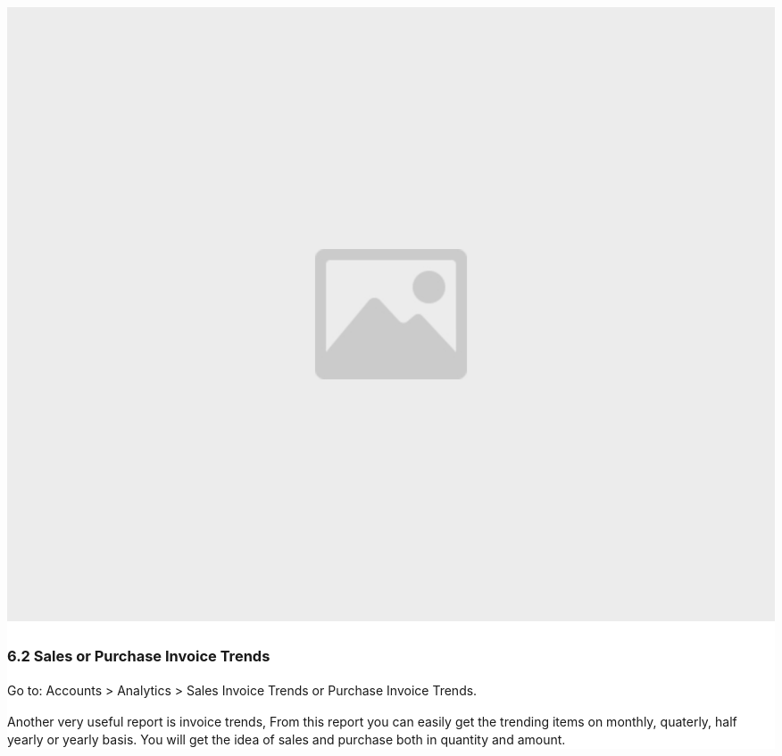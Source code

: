 ![image](images/image.jpg)

### 6.2 Sales or Purchase Invoice Trends

Go to: Accounts > Analytics > Sales Invoice Trends or Purchase Invoice Trends.

Another very useful report is invoice trends, From this report you can easily get the trending items on monthly, quaterly, half yearly or yearly basis. You will get the idea of sales and purchase both in quantity and amount.
